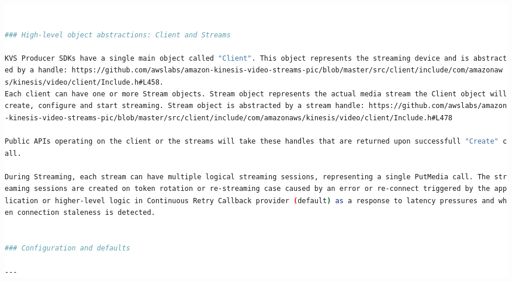 ```bash


### High-level object abstractions: Client and Streams

KVS Producer SDKs have a single main object called "Client". This object represents the streaming device and is abstracted by a handle: https://github.com/awslabs/amazon-kinesis-video-streams-pic/blob/master/src/client/include/com/amazonaws/kinesis/video/client/Include.h#L458. 
Each client can have one or more Stream objects. Stream object represents the actual media stream the Client object will create, configure and start streaming. Stream object is abstracted by a stream handle: https://github.com/awslabs/amazon-kinesis-video-streams-pic/blob/master/src/client/include/com/amazonaws/kinesis/video/client/Include.h#L478

Public APIs operating on the client or the streams will take these handles that are returned upon successfull "Create" call.

During Streaming, each stream can have multiple logical streaming sessions, representing a single PutMedia call. The streaming sessions are created on token rotation or re-streaming case caused by an error or re-connect triggered by the application or higher-level logic in Continuous Retry Callback provider (default) as a response to latency pressures and when connection staleness is detected.


### Configuration and defaults

---

